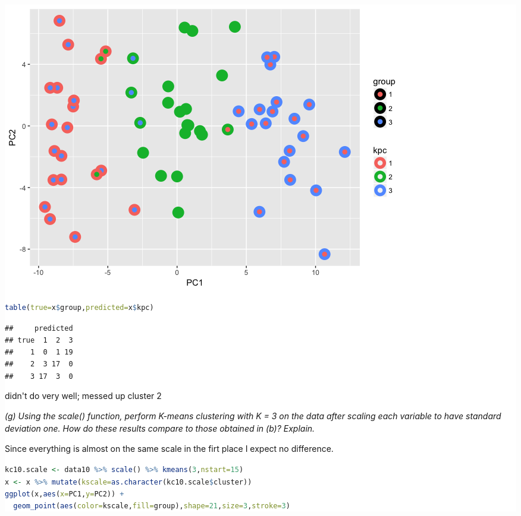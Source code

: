 ![](Chapter_10_files/figure-html/unnamed-chunk-14-1.png)

```r
table(true=x$group,predicted=x$kpc)
```

```
##     predicted
## true  1  2  3
##    1  0  1 19
##    2  3 17  0
##    3 17  3  0
```

didn't do very well; messed up cluster 2

_(g) Using the scale() function, perform K-means clustering with K = 3 on the data after scaling each variable to have standard deviation one. How do these results compare to those obtained in (b)? Explain._

Since everything is almost on the same scale in the firt place I expect no difference.


```r
kc10.scale <- data10 %>% scale() %>% kmeans(3,nstart=15)
x <- x %>% mutate(kscale=as.character(kc10.scale$cluster))
ggplot(x,aes(x=PC1,y=PC2)) +
  geom_point(aes(color=kscale,fill=group),shape=21,size=3,stroke=3) 
```
